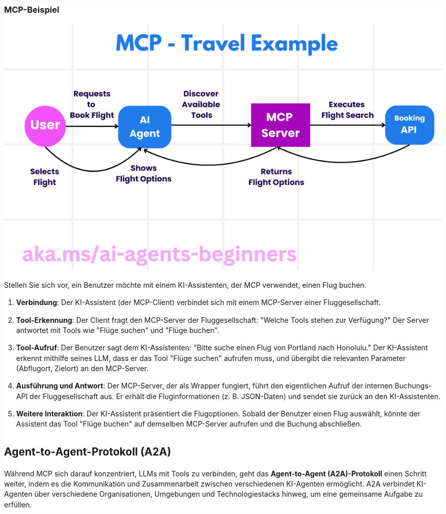 ### MCP-Beispiel

![MCP Diagramm](../../../translated_images/mcp-diagram.e4ca1cbd551444a12e1f0eb300191a036ab01124fce71c864fe9cb7f4ac2a15d.de.png)

Stellen Sie sich vor, ein Benutzer möchte mit einem KI-Assistenten, der MCP verwendet, einen Flug buchen.

1. **Verbindung**: Der KI-Assistent (der MCP-Client) verbindet sich mit einem MCP-Server einer Fluggesellschaft.

2. **Tool-Erkennung**: Der Client fragt den MCP-Server der Fluggesellschaft: "Welche Tools stehen zur Verfügung?" Der Server antwortet mit Tools wie "Flüge suchen" und "Flüge buchen".

3. **Tool-Aufruf**: Der Benutzer sagt dem KI-Assistenten: "Bitte suche einen Flug von Portland nach Honolulu." Der KI-Assistent erkennt mithilfe seines LLM, dass er das Tool "Flüge suchen" aufrufen muss, und übergibt die relevanten Parameter (Abflugort, Zielort) an den MCP-Server.

4. **Ausführung und Antwort**: Der MCP-Server, der als Wrapper fungiert, führt den eigentlichen Aufruf der internen Buchungs-API der Fluggesellschaft aus. Er erhält die Fluginformationen (z. B. JSON-Daten) und sendet sie zurück an den KI-Assistenten.

5. **Weitere Interaktion**: Der KI-Assistent präsentiert die Flugoptionen. Sobald der Benutzer einen Flug auswählt, könnte der Assistent das Tool "Flüge buchen" auf demselben MCP-Server aufrufen und die Buchung abschließen.

## Agent-to-Agent-Protokoll (A2A)

Während MCP sich darauf konzentriert, LLMs mit Tools zu verbinden, geht das **Agent-to-Agent (A2A)-Protokoll** einen Schritt weiter, indem es die Kommunikation und Zusammenarbeit zwischen verschiedenen KI-Agenten ermöglicht. A2A verbindet KI-Agenten über verschiedene Organisationen, Umgebungen und Technologiestacks hinweg, um eine gemeinsame Aufgabe zu erfüllen.
